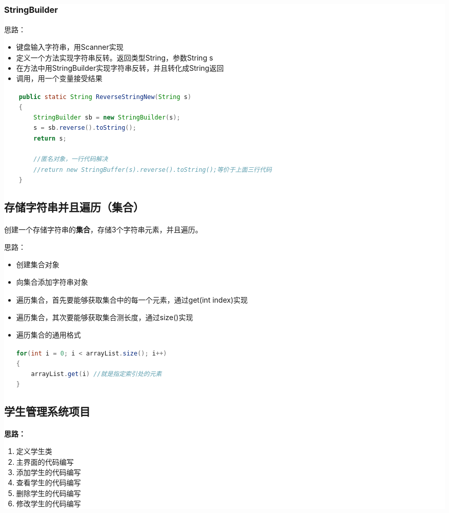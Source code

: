 ### StringBuilder

思路：

- 键盘输入字符串，用Scanner实现
- 定义一个方法实现字符串反转。返回类型String，参数String s
- 在方法中用StringBuilder实现字符串反转，并且转化成String返回
- 调用，用一个变量接受结果

```java
    public static String ReverseStringNew(String s)
    {
        StringBuilder sb = new StringBuilder(s);
        s = sb.reverse().toString();
        return s;

        //匿名对象，一行代码解决
        //return new StringBuffer(s).reverse().toString();等价于上面三行代码
    }
```



## 存储字符串并且遍历（集合）

创建一个存储字符串的**集合**，存储3个字符串元素，并且遍历。

思路：

- 创建集合对象

- 向集合添加字符串对象

- 遍历集合，首先要能够获取集合中的每一个元素，通过get(int index)实现

- 遍历集合，其次要能够获取集合测长度，通过size()实现

- 遍历集合的通用格式

  ```java
  for(int i = 0; i < arrayList.size(); i++)
  {
      arrayList.get(i) //就是指定索引处的元素
  }
  ```



## 学生管理系统项目

**思路：**

1. 定义学生类
2. 主界面的代码编写
3. 添加学生的代码编写
4. 查看学生的代码编写
5. 删除学生的代码编写
6. 修改学生的代码编写

